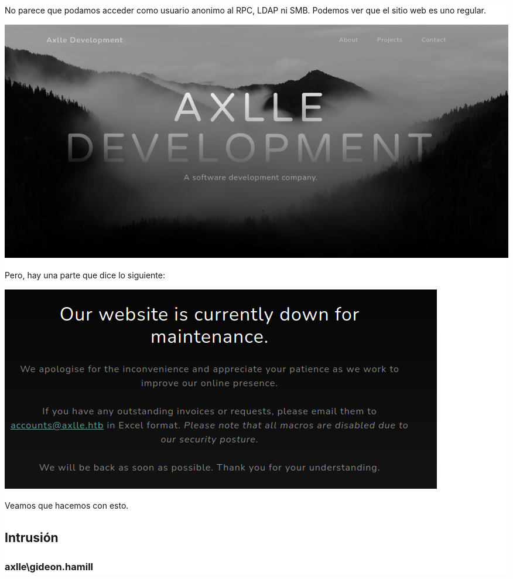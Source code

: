 No parece que podamos acceder como usuario anonimo al RPC, LDAP ni SMB. Podemos ver que el sitio web es uno regular.

![Webpage](/assets/writeups/axlle/1.png)

Pero, hay una parte que dice lo siguiente:

![Mails](/assets/writeups/axlle/2.png)

Veamos que hacemos con esto.

## Intrusión

### axlle\\gideon.hamill
